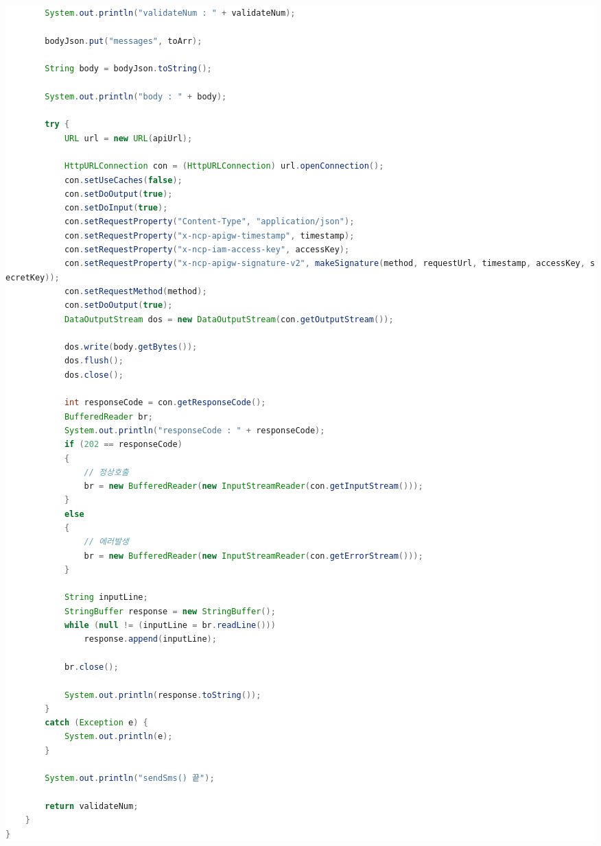 ```java
        System.out.println("validateNum : " + validateNum);
		
        bodyJson.put("messages", toArr);
		
        String body = bodyJson.toString();
		
        System.out.println("body : " + body);
		
        try {
            URL url = new URL(apiUrl);
			
            HttpURLConnection con = (HttpURLConnection) url.openConnection();
            con.setUseCaches(false);
            con.setDoOutput(true);
            con.setDoInput(true);
            con.setRequestProperty("Content-Type", "application/json");
            con.setRequestProperty("x-ncp-apigw-timestamp", timestamp);
            con.setRequestProperty("x-ncp-iam-access-key", accessKey);
            con.setRequestProperty("x-ncp-apigw-signature-v2", makeSignature(method, requestUrl, timestamp, accessKey, secretKey));
            con.setRequestMethod(method);
            con.setDoOutput(true);
            DataOutputStream dos = new DataOutputStream(con.getOutputStream());
			
            dos.write(body.getBytes());
            dos.flush();
            dos.close();
			
            int responseCode = con.getResponseCode();
            BufferedReader br;
            System.out.println("responseCode : " + responseCode);
            if (202 == responseCode)
            {
                // 정상호출
                br = new BufferedReader(new InputStreamReader(con.getInputStream()));
            }
            else 
            {
                // 에러발생
                br = new BufferedReader(new InputStreamReader(con.getErrorStream()));
            }
			
            String inputLine;
            StringBuffer response = new StringBuffer();
            while (null != (inputLine = br.readLine()))
                response.append(inputLine);
			
            br.close();
			
            System.out.println(response.toString());
        }
        catch (Exception e) {
            System.out.println(e);
        }
		
        System.out.println("sendSms() 끝");
		
        return validateNum;
    }
}
```
